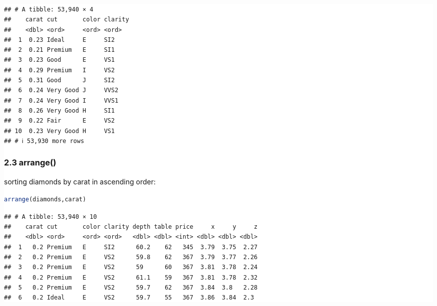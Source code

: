     ## # A tibble: 53,940 × 4
    ##    carat cut       color clarity
    ##    <dbl> <ord>     <ord> <ord>  
    ##  1  0.23 Ideal     E     SI2    
    ##  2  0.21 Premium   E     SI1    
    ##  3  0.23 Good      E     VS1    
    ##  4  0.29 Premium   I     VS2    
    ##  5  0.31 Good      J     SI2    
    ##  6  0.24 Very Good J     VVS2   
    ##  7  0.24 Very Good I     VVS1   
    ##  8  0.26 Very Good H     SI1    
    ##  9  0.22 Fair      E     VS2    
    ## 10  0.23 Very Good H     VS1    
    ## # ℹ 53,930 more rows

### 2.3 arrange()

sorting diamonds by carat in ascending order:

``` r
arrange(diamonds,carat)
```

    ## # A tibble: 53,940 × 10
    ##    carat cut       color clarity depth table price     x     y     z
    ##    <dbl> <ord>     <ord> <ord>   <dbl> <dbl> <int> <dbl> <dbl> <dbl>
    ##  1   0.2 Premium   E     SI2      60.2    62   345  3.79  3.75  2.27
    ##  2   0.2 Premium   E     VS2      59.8    62   367  3.79  3.77  2.26
    ##  3   0.2 Premium   E     VS2      59      60   367  3.81  3.78  2.24
    ##  4   0.2 Premium   E     VS2      61.1    59   367  3.81  3.78  2.32
    ##  5   0.2 Premium   E     VS2      59.7    62   367  3.84  3.8   2.28
    ##  6   0.2 Ideal     E     VS2      59.7    55   367  3.86  3.84  2.3 